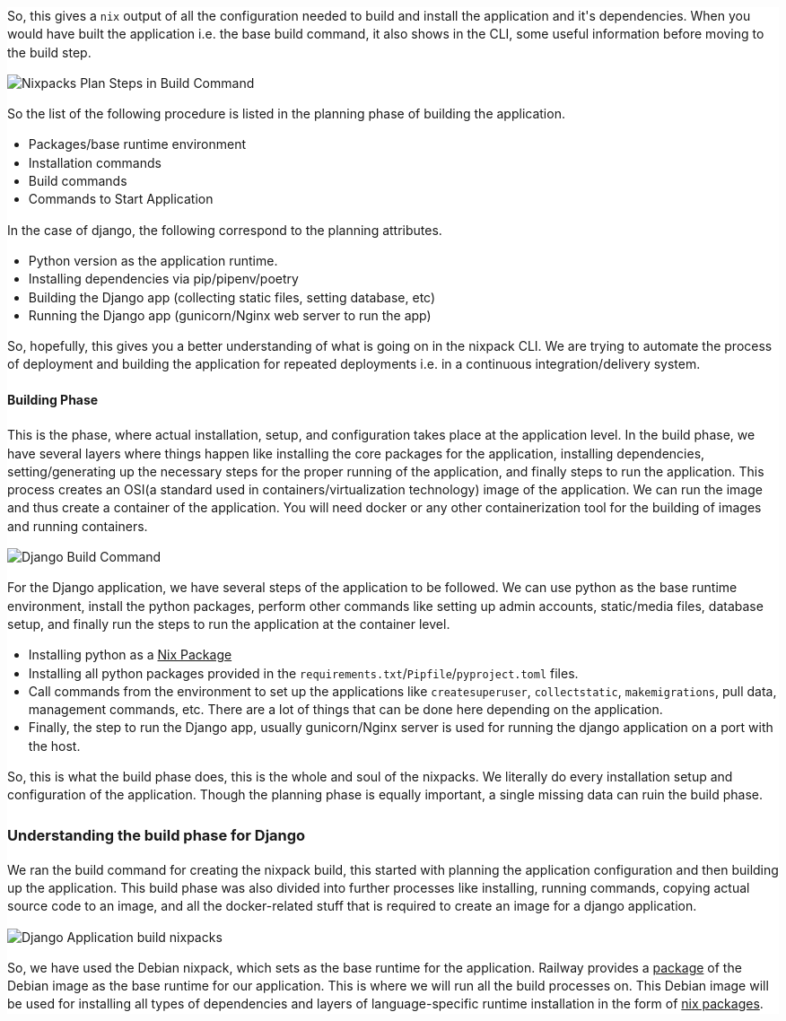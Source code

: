 <p>So, this gives a <code>nix</code> output of all the configuration needed to build and install the application and it's dependencies. When you would have built the application i.e. the base build command, it also shows in the CLI, some useful information before moving to the build step.</p>
<p><img src="https://res.cloudinary.com/techstructive-blog/image/upload/v1657960880/blog-media/nixpacks-build-plan.png" alt="Nixpacks Plan Steps in Build Command"></p>
<p>So the list of the following procedure is listed in the planning phase of building the application.</p>
<ul>
<li>Packages/base runtime environment</li>
<li>Installation commands</li>
<li>Build commands</li>
<li>Commands to Start Application</li>
</ul>
<p>In the case of django, the following correspond to the planning attributes.</p>
<ul>
<li>Python version as the application runtime.</li>
<li>Installing dependencies via pip/pipenv/poetry</li>
<li>Building the Django app (collecting static files, setting database, etc)</li>
<li>Running the Django app (gunicorn/Nginx web server to run the app)</li>
</ul>
<p>So, hopefully, this gives you a better understanding of what is going on in the nixpack CLI. We are trying to automate the process of deployment and building the application for repeated deployments i.e. in a continuous integration/delivery system.</p>
<h4>Building Phase</h4>
<p>This is the phase, where actual installation, setup, and configuration takes place at the application level. In the build phase, we have several layers where things happen like installing the core packages for the application, installing dependencies, setting/generating up the necessary steps for the proper running of the application, and finally steps to run the application. This process creates an OSI(a standard used in containers/virtualization technology) image of the application. We can run the image and thus create a container of the application. You will need docker or any other containerization tool for the building of images and running containers.</p>
<p><img src="https://res.cloudinary.com/techstructive-blog/image/upload/v1657961801/blog-media/nixpacks-build-command.gif" alt="Django Build Command"></p>
<p>For the Django application, we have several steps of the application to be followed. We can use python as the base runtime environment, install the python packages, perform other commands like setting up admin accounts, static/media files, database setup, and finally run the steps to run the application at the container level.</p>
<ul>
<li>Installing python as a <a href="https://search.nixos.org/packages?channel=22.05&amp;show=python38&amp;from=0&amp;size=50&amp;sort=relevance&amp;type=packages&amp;query=python">Nix Package</a></li>
<li>Installing all python packages provided in the <code>requirements.txt</code>/<code>Pipfile</code>/<code>pyproject.toml</code> files.</li>
<li>Call commands from the environment to set up the applications like <code>createsuperuser</code>, <code>collectstatic</code>, <code>makemigrations</code>, pull data, management commands, etc. There are a lot of things that can be done here depending on the application.</li>
<li>Finally, the step to run the Django app, usually gunicorn/Nginx server is used for running the django application on a port with the host.</li>
</ul>
<p>So, this is what the build phase does, this is the whole and soul of the nixpacks. We literally do every installation setup and configuration of the application. Though the planning phase is equally important, a single missing data can ruin the build phase.</p>
<h3>Understanding the build phase for Django</h3>
<p>We ran the build command for creating the nixpack build, this started with planning the application configuration and then building up the application. This build phase was also divided into further processes like installing, running commands, copying actual source code to an image, and all the docker-related stuff that is required to create an image for a django application.</p>
<p><img src="https://res.cloudinary.com/techstructive-blog/image/upload/v1657961691/blog-media/nixpacks-build-process.png" alt="Django Application build nixpacks"></p>
<p>So, we have used the Debian nixpack, which sets as the base runtime for the application. Railway provides a <a href="https://github.com/railwayapp/nixpacks/pkgs/container/nixpacks">package</a> of the Debian image as the base runtime for our application. This is where we will run all the build processes on. This Debian image will be used for installing all types of dependencies and layers of language-specific runtime installation in the form of <a href="https://search.nixos.org/packages">nix packages</a>.</p>